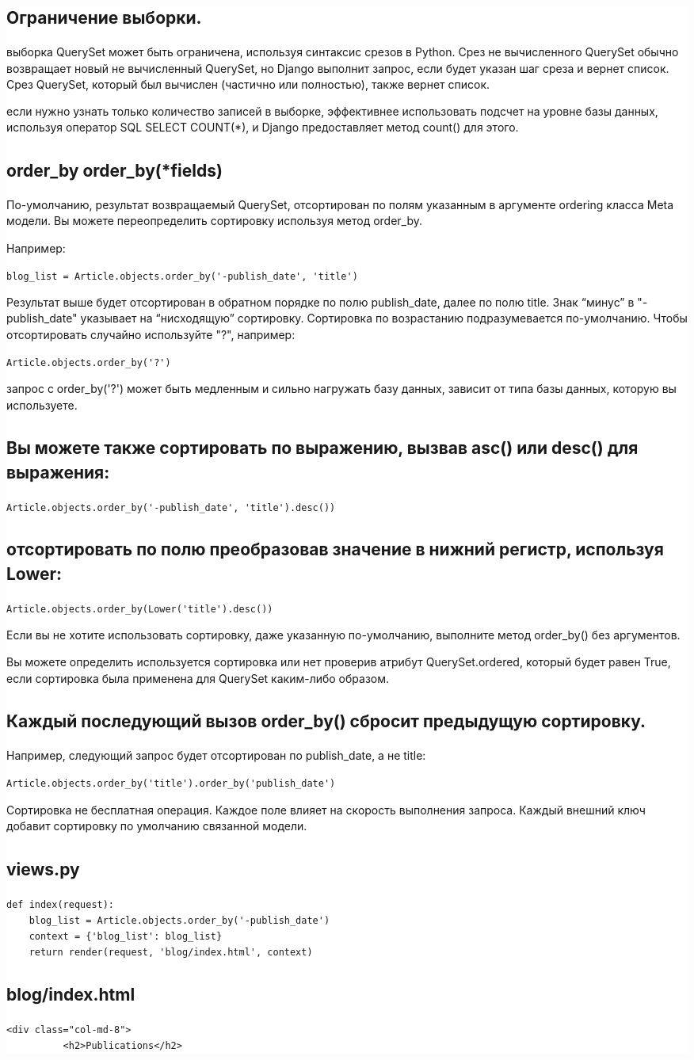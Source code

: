 Ограничение выборки. 
--------------------
выборка QuerySet может быть ограничена, используя синтаксис срезов в Python. Срез не вычисленного QuerySet обычно возвращает новый не вычисленный QuerySet, но Django выполнит запрос, если будет указан шаг среза и вернет список. Срез QuerySet, который был вычислен (частично или полностью), также вернет список.

если нужно узнать только количество записей в выборке, эффективнее использовать подсчет на уровне базы данных, используя оператор SQL SELECT COUNT(*), и Django предоставляет метод count() для этого.

order_by order_by(*fields)
---------------------------
По-умолчанию, результат возвращаемый QuerySet, отсортирован по полям указанным в аргументе ordering класса Meta модели. Вы можете переопределить сортировку используя метод order_by.

Например:
```
blog_list = Article.objects.order_by('-publish_date', 'title')
```
Результат выше будет отсортирован в обратном порядке по полю publish_date, далее по полю title. Знак “минус” в "-publish_date" указывает на “нисходящую” сортировку. Сортировка по возрастанию подразумевается по-умолчанию. Чтобы отсортировать случайно используйте "?", например:
```
Article.objects.order_by('?')
```
запрос с order_by('?') может быть медленным и сильно нагружать базу данных, зависит от типа базы данных, которую вы используете.

Вы можете также сортировать по выражению, вызвав asc() или desc() для выражения:
--------------------------------------------------------------------------------
```
Article.objects.order_by('-publish_date', 'title').desc())
```

отсортировать по полю преобразовав значение в нижний регистр, используя Lower:
------------------------------------------------------------------------------
```
Article.objects.order_by(Lower('title').desc())
```

Если вы не хотите использовать сортировку, даже указанную по-умолчанию, выполните метод order_by() без аргументов.

Вы можете определить используется сортировка или нет проверив атрибут QuerySet.ordered, который будет равен True, если сортировка была применена для QuerySet каким-либо образом.

Каждый последующий вызов order_by() сбросит предыдущую сортировку. 
------------------------------------------------------------------
Например, следующий запрос будет отсортирован по publish_date, а не title:
```
Article.objects.order_by('title').order_by('publish_date')
```
Сортировка не бесплатная операция. Каждое поле влияет на скорость выполнения запроса. Каждый внешний ключ добавит сортировку по умолчанию связанной модели.

views.py
---------
```
def index(request):
    blog_list = Article.objects.order_by('-publish_date')
    context = {'blog_list': blog_list}
    return render(request, 'blog/index.html', context)

```
blog/index.html
---------------
```
<div class="col-md-8">
          <h2>Publications</h2>
```